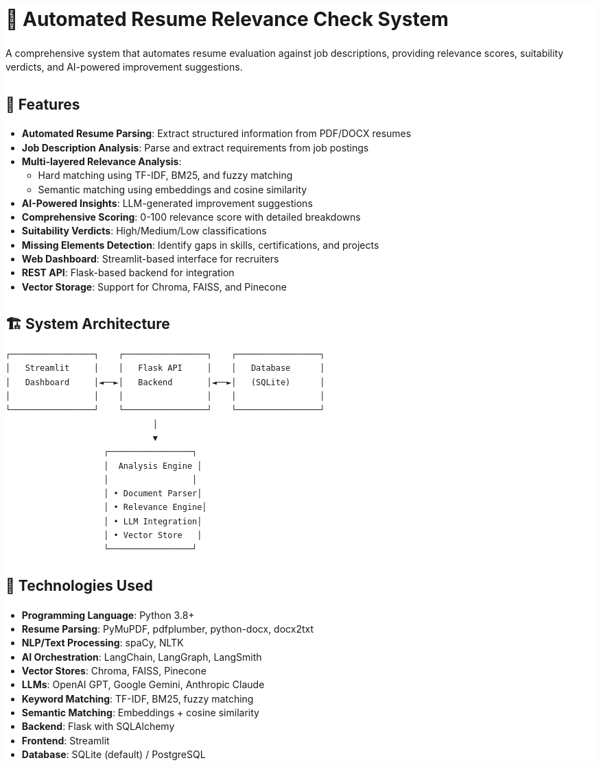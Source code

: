 # 🎯 Automated Resume Relevance Check System

A comprehensive system that automates resume evaluation against job descriptions, providing relevance scores, suitability verdicts, and AI-powered improvement suggestions.

## 🌟 Features

- **Automated Resume Parsing**: Extract structured information from PDF/DOCX resumes
- **Job Description Analysis**: Parse and extract requirements from job postings
- **Multi-layered Relevance Analysis**:
  - Hard matching using TF-IDF, BM25, and fuzzy matching
  - Semantic matching using embeddings and cosine similarity
- **AI-Powered Insights**: LLM-generated improvement suggestions
- **Comprehensive Scoring**: 0-100 relevance score with detailed breakdowns
- **Suitability Verdicts**: High/Medium/Low classifications
- **Missing Elements Detection**: Identify gaps in skills, certifications, and projects
- **Web Dashboard**: Streamlit-based interface for recruiters
- **REST API**: Flask-based backend for integration
- **Vector Storage**: Support for Chroma, FAISS, and Pinecone

## 🏗️ System Architecture

```
┌─────────────────┐    ┌─────────────────┐    ┌─────────────────┐
│   Streamlit     │    │   Flask API     │    │   Database      │
│   Dashboard     │◄──►│   Backend       │◄──►│   (SQLite)      │
│                 │    │                 │    │                 │
└─────────────────┘    └─────────────────┘    └─────────────────┘
                              │
                              ▼
                    ┌─────────────────┐
                    │  Analysis Engine │
                    │                 │
                    │ • Document Parser│
                    │ • Relevance Engine│
                    │ • LLM Integration│
                    │ • Vector Store   │
                    └─────────────────┘
```

## 🔧 Technologies Used

- **Programming Language**: Python 3.8+
- **Resume Parsing**: PyMuPDF, pdfplumber, python-docx, docx2txt
- **NLP/Text Processing**: spaCy, NLTK
- **AI Orchestration**: LangChain, LangGraph, LangSmith
- **Vector Stores**: Chroma, FAISS, Pinecone
- **LLMs**: OpenAI GPT, Google Gemini, Anthropic Claude
- **Keyword Matching**: TF-IDF, BM25, fuzzy matching
- **Semantic Matching**: Embeddings + cosine similarity
- **Backend**: Flask with SQLAlchemy
- **Frontend**: Streamlit
- **Database**: SQLite (default) / PostgreSQL
